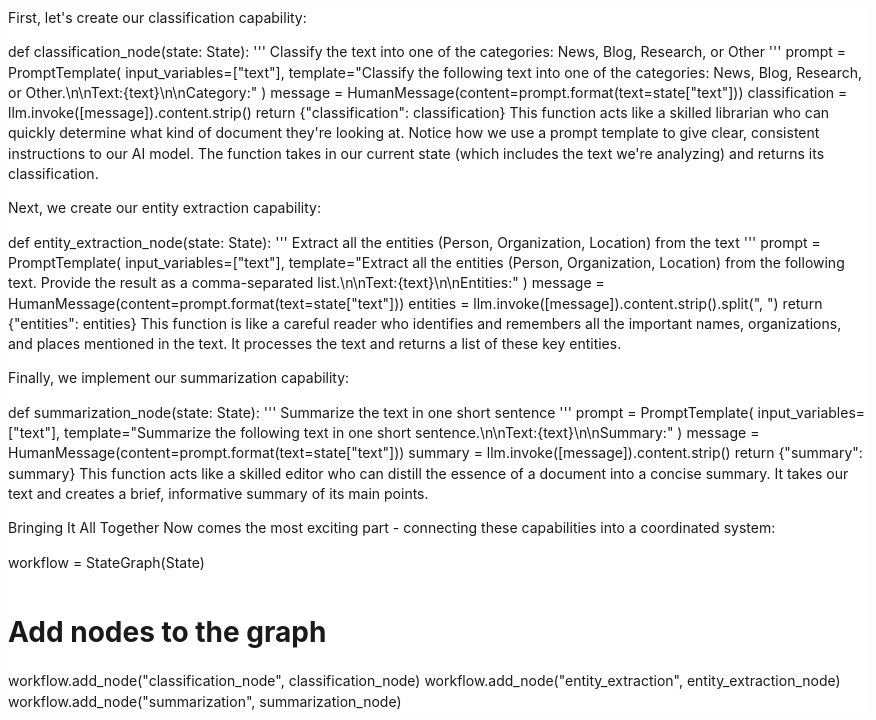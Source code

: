 First, let's create our classification capability:

def classification_node(state: State):
    ''' Classify the text into one of the categories: News, Blog, Research, or Other '''
    prompt = PromptTemplate(
        input_variables=["text"],
        template="Classify the following text into one of the categories: News, Blog, Research, or Other.\n\nText:{text}\n\nCategory:"
    )
    message = HumanMessage(content=prompt.format(text=state["text"]))
    classification = llm.invoke([message]).content.strip()
    return {"classification": classification}
This function acts like a skilled librarian who can quickly determine what kind of document they're looking at. Notice how we use a prompt template to give clear, consistent instructions to our AI model. The function takes in our current state (which includes the text we're analyzing) and returns its classification.

Next, we create our entity extraction capability:

def entity_extraction_node(state: State):
    ''' Extract all the entities (Person, Organization, Location) from the text      '''
    prompt = PromptTemplate(
        input_variables=["text"],
        template="Extract all the entities (Person, Organization, Location) from the following text. Provide the result as a comma-separated list.\n\nText:{text}\n\nEntities:"
    )
    message = HumanMessage(content=prompt.format(text=state["text"]))
    entities = llm.invoke([message]).content.strip().split(", ")
    return {"entities": entities}
This function is like a careful reader who identifies and remembers all the important names, organizations, and places mentioned in the text. It processes the text and returns a list of these key entities.

Finally, we implement our summarization capability:

def summarization_node(state: State):
    ''' Summarize the text in one short sentence '''
    prompt = PromptTemplate(
        input_variables=["text"],
        template="Summarize the following text in one short sentence.\n\nText:{text}\n\nSummary:"
    )
    message = HumanMessage(content=prompt.format(text=state["text"]))
    summary = llm.invoke([message]).content.strip()
    return {"summary": summary}
This function acts like a skilled editor who can distill the essence of a document into a concise summary. It takes our text and creates a brief, informative summary of its main points.

Bringing It All Together
Now comes the most exciting part - connecting these capabilities into a coordinated system:

workflow = StateGraph(State)

# Add nodes to the graph
workflow.add_node("classification_node", classification_node)
workflow.add_node("entity_extraction", entity_extraction_node)
workflow.add_node("summarization", summarization_node)
